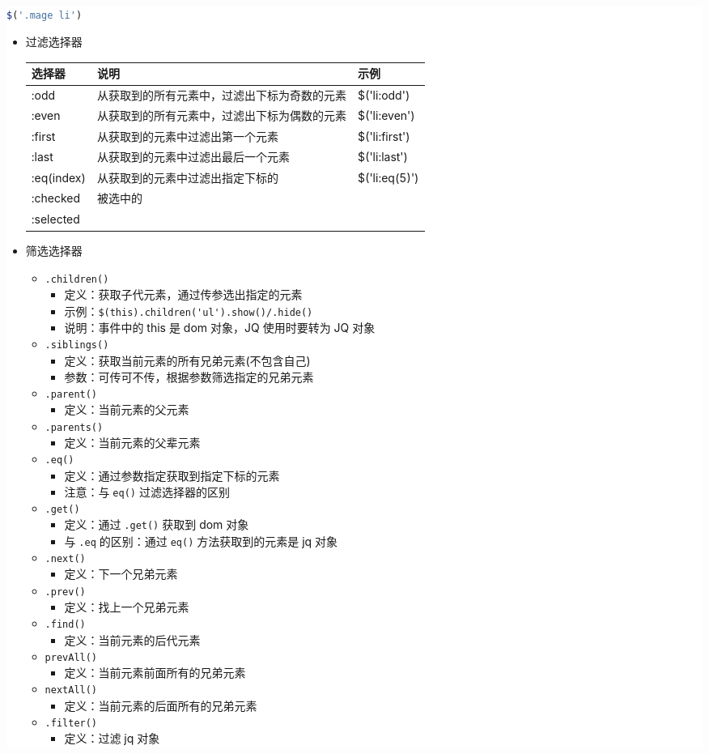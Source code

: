   ```js
  $('.mage li')
  ```

+ 过滤选择器

  | 选择器     | 说明                                         | 示例          |
  | ---------- | -------------------------------------------- | ------------- |
  | :odd       | 从获取到的所有元素中，过滤出下标为奇数的元素 | $('li:odd')   |
  | :even      | 从获取到的所有元素中，过滤出下标为偶数的元素 | $('li:even')  |
  | :first     | 从获取到的元素中过滤出第一个元素             | $('li:first') |
  | :last      | 从获取到的元素中过滤出最后一个元素           | $('li:last')  |
  | :eq(index) | 从获取到的元素中过滤出指定下标的             | $('li:eq(5)') |
  | :checked   | 被选中的                                     |               |
  | :selected  |                                              |               |

+ 筛选选择器

  + `.children()`
    + 定义：获取子代元素，通过传参选出指定的元素
    + 示例：`$(this).children('ul').show()/.hide()`
    + 说明：事件中的 this 是 dom 对象，JQ 使用时要转为 JQ 对象
  + `.siblings()`
    + 定义：获取当前元素的所有兄弟元素(不包含自己)
    + 参数：可传可不传，根据参数筛选指定的兄弟元素
  + `.parent()`
    + 定义：当前元素的父元素
  + `.parents()`
    + 定义：当前元素的父辈元素
  + `.eq()`
    + 定义：通过参数指定获取到指定下标的元素
    + 注意：与 `eq()` 过滤选择器的区别
  + `.get()`
    + 定义：通过 `.get()` 获取到 dom 对象
    + 与 `.eq` 的区别：通过 `eq()` 方法获取到的元素是 jq 对象
  + `.next()`
    + 定义：下一个兄弟元素
  + `.prev()`
    + 定义：找上一个兄弟元素
  + `.find()`
    + 定义：当前元素的后代元素
  + `prevAll()`
    + 定义：当前元素前面所有的兄弟元素
  + `nextAll()`
    + 定义：当前元素的后面所有的兄弟元素
  + `.filter()`
    + 定义：过滤 jq 对象

